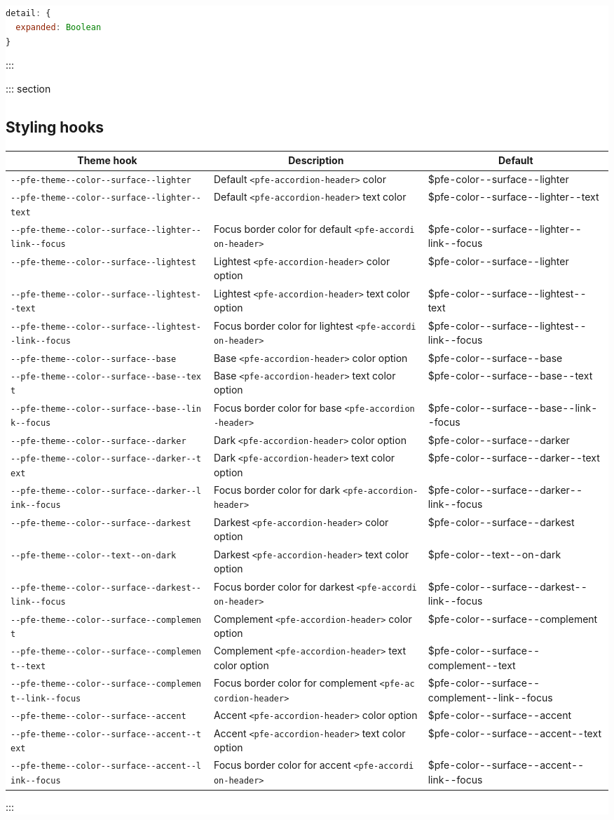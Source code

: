 ```javascript
detail: {
  expanded: Boolean
}
```
:::

::: section
## Styling hooks
| Theme hook | Description | Default |
| --- | --- | --- |
| `--pfe-theme--color--surface--lighter` | Default `<pfe-accordion-header>` color | $pfe-color--surface--lighter |
| `--pfe-theme--color--surface--lighter--text` | Default `<pfe-accordion-header>` text color | $pfe-color--surface--lighter--text |
| `--pfe-theme--color--surface--lighter--link--focus` | Focus border color for default `<pfe-accordion-header>` | $pfe-color--surface--lighter--link--focus    |
| `--pfe-theme--color--surface--lightest` | Lightest `<pfe-accordion-header>` color option | $pfe-color--surface--lighter |
| `--pfe-theme--color--surface--lightest--text` | Lightest `<pfe-accordion-header>` text color option | $pfe-color--surface--lightest--text |
| `--pfe-theme--color--surface--lightest--link--focus` | Focus border color for lightest `<pfe-accordion-header>` | $pfe-color--surface--lightest--link--focus   |
| `--pfe-theme--color--surface--base` | Base `<pfe-accordion-header>` color option | $pfe-color--surface--base |
| `--pfe-theme--color--surface--base--text` | Base `<pfe-accordion-header>` text color option | $pfe-color--surface--base--text |
| `--pfe-theme--color--surface--base--link--focus` | Focus border color for base `<pfe-accordion-header>` | $pfe-color--surface--base--link--focus |
| `--pfe-theme--color--surface--darker` | Dark `<pfe-accordion-header>` color option | $pfe-color--surface--darker |
| `--pfe-theme--color--surface--darker--text` | Dark `<pfe-accordion-header>` text color option | $pfe-color--surface--darker--text |
| `--pfe-theme--color--surface--darker--link--focus` | Focus border color for dark `<pfe-accordion-header>` | $pfe-color--surface--darker--link--focus |
| `--pfe-theme--color--surface--darkest` | Darkest `<pfe-accordion-header>` color option | $pfe-color--surface--darkest |
| `--pfe-theme--color--text--on-dark` | Darkest `<pfe-accordion-header>` text color option | $pfe-color--text--on-dark |
| `--pfe-theme--color--surface--darkest--link--focus` | Focus border color for darkest `<pfe-accordion-header>` | $pfe-color--surface--darkest--link--focus |
| `--pfe-theme--color--surface--complement` | Complement `<pfe-accordion-header>` color option | $pfe-color--surface--complement |
| `--pfe-theme--color--surface--complement--text` | Complement `<pfe-accordion-header>` text color option | $pfe-color--surface--complement--text |
| `--pfe-theme--color--surface--complement--link--focus` | Focus border color for complement `<pfe-accordion-header>` | $pfe-color--surface--complement--link--focus |
| `--pfe-theme--color--surface--accent` | Accent `<pfe-accordion-header>` color option | $pfe-color--surface--accent |
| `--pfe-theme--color--surface--accent--text` | Accent `<pfe-accordion-header>` text color option | $pfe-color--surface--accent--text |
| `--pfe-theme--color--surface--accent--link--focus` | Focus border color for accent `<pfe-accordion-header>` | $pfe-color--surface--accent--link--focus |
:::